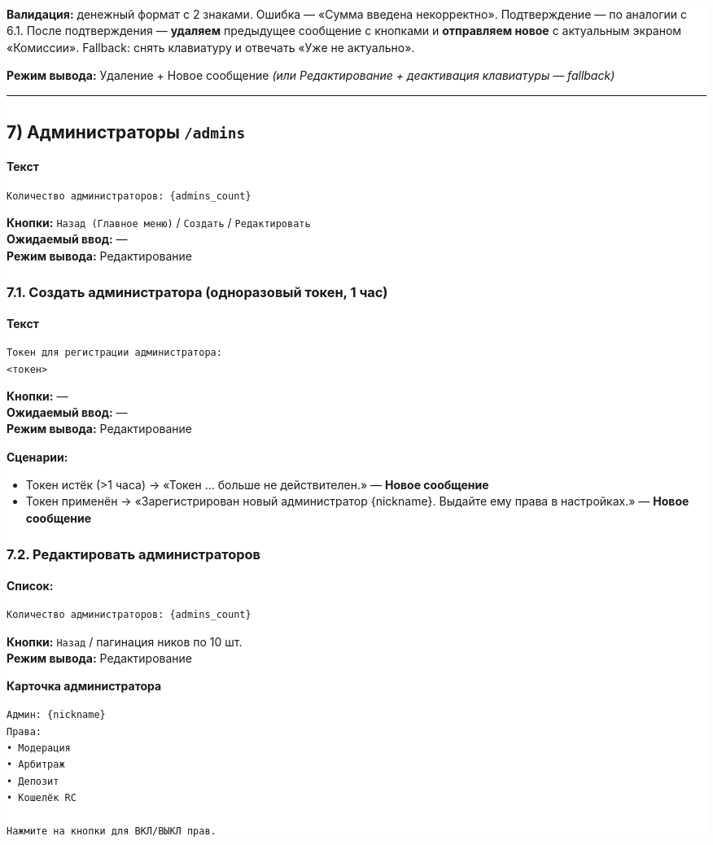 **Валидация:** денежный формат с 2 знаками. Ошибка — «Сумма введена некорректно». Подтверждение — по аналогии с 6.1. После подтверждения — **удаляем** предыдущее сообщение с кнопками и **отправляем новое** с актуальным экраном «Комиссии». Fallback: снять клавиатуру и отвечать «Уже не актуально».

**Режим вывода:** Удаление + Новое сообщение *(или Редактирование + деактивация клавиатуры — fallback)*

---

## 7) Администраторы `/admins`

**Текст**

```
Количество администраторов: {admins_count}
```

**Кнопки:** `Назад (Главное меню)` / `Создать` / `Редактировать`\
**Ожидаемый ввод:** —\
**Режим вывода:** Редактирование

### 7.1. Создать администратора (одноразовый токен, 1 час)

**Текст**

```
Токен для регистрации администратора:
<токен>
```

**Кнопки:** —\
**Ожидаемый ввод:** —\
**Режим вывода:** Редактирование

**Сценарии:**

- Токен истёк (>1 часа) → «Токен … больше не действителен.» — **Новое сообщение**
- Токен применён → «Зарегистрирован новый администратор {nickname}. Выдайте ему права в настройках.» — **Новое сообщение**

### 7.2. Редактировать администраторов

**Список:**

```
Количество администраторов: {admins_count}
```

**Кнопки:** `Назад` / пагинация ников по 10 шт.\
**Режим вывода:** Редактирование

**Карточка администратора**

```
Админ: {nickname}
Права:
• Модерация
• Арбитраж
• Депозит
• Кошелёк RC

Нажмите на кнопки для ВКЛ/ВЫКЛ прав.
```
